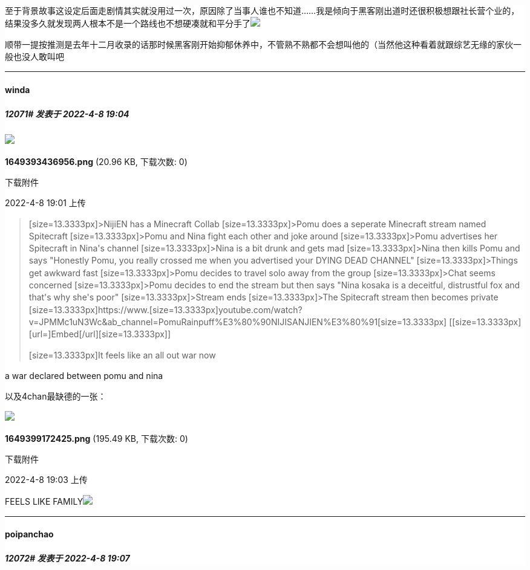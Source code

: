 至于背景故事这设定后面走剧情其实就没用过一次，原因除了当事人谁也不知道……我是倾向于黑客刚出道时还很积极想跟社长营个业的，结果没多久就发现两人根本不是一个路线也不想硬凑就和平分手了<img src="https://static.saraba1st.com/image/smiley/face2017/037.png" referrerpolicy="no-referrer">

顺带一提按推测是去年十二月收录的话那时候黑客刚开始抑郁休养中，不管熟不熟都不会想叫他的（当然他这种看着就跟综艺无缘的家伙一般也没人敢叫吧



*****

####  winda  
##### 12071#       发表于 2022-4-8 19:04

<img src="https://img.saraba1st.com/forum/202204/08/190147var9vvqiozrqqr41.png" referrerpolicy="no-referrer">

<strong>1649393436956.png</strong> (20.96 KB, 下载次数: 0)

下载附件

2022-4-8 19:01 上传

 <blockquote>[size=13.3333px]&gt;NijiEN has a Minecraft Collab
[size=13.3333px]&gt;Pomu does a seperate Minecraft stream named Spitecraft
[size=13.3333px]&gt;Pomu and Nina fight each other and joke around
[size=13.3333px]&gt;Pomu advertises her Spitecraft in Nina's channel
[size=13.3333px]&gt;Nina is a bit drunk and gets mad
[size=13.3333px]&gt;Nina then kills Pomu and says "Honestly Pomu, you really crossed me when you advertised your DYING DEAD CHANNEL"
[size=13.3333px]&gt;Things get awkward fast
[size=13.3333px]&gt;Pomu decides to travel solo away from the group
[size=13.3333px]&gt;Chat seems concerned
[size=13.3333px]&gt;Pomu decides to end the stream but then says "Nina kosaka is a deceitful, distrustful fox and that's why she's poor"
[size=13.3333px]&gt;Stream ends
[size=13.3333px]&gt;The Spitecraft stream then becomes private
[size=13.3333px]https://www.[size=13.3333px]youtube.com/watch?v=JPMMc1uN3Wc&amp;ab_channel=PomuRainpuff%E3%80%90NIJISANJIEN%E3%80%91[size=13.3333px] [[size=13.3333px][url=]Embed[/url][size=13.3333px]]

[size=13.3333px]It feels like an all out war now</blockquote>
a war declared between pomu and nina

以及4chan最缺德的一张：

<img src="https://img.saraba1st.com/forum/202204/08/190321yq20zqpu6pz6s22g.png" referrerpolicy="no-referrer">

<strong>1649399172425.png</strong> (195.49 KB, 下载次数: 0)

下载附件

2022-4-8 19:03 上传

FEELS LIKE FAMILY<img src="https://static.saraba1st.com/image/smiley/face2017/067.png" referrerpolicy="no-referrer">

*****

####  poipanchao  
##### 12072#       发表于 2022-4-8 19:07
